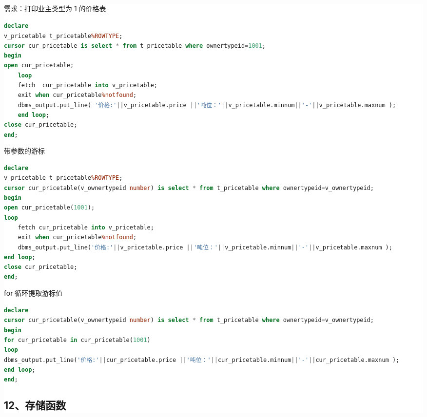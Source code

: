 需求：打印业主类型为 1 的价格表

~~~sql
declare 
v_pricetable t_pricetable%ROWTYPE;
cursor cur_pricetable is select * from t_pricetable where ownertypeid=1001;
begin
open cur_pricetable;
	loop
	fetch  cur_pricetable into v_pricetable;
	exit when cur_pricetable%notfound;
	dbms_output.put_line( '价格:'||v_pricetable.price ||'吨位：'||v_pricetable.minnum||'-'||v_pricetable.maxnum );
	end loop;
close cur_pricetable;
end;
~~~

带参数的游标

~~~sql
declare
v_pricetable t_pricetable%ROWTYPE;
cursor cur_pricetable(v_ownertypeid number) is select * from t_pricetable where ownertypeid=v_ownertypeid;
begin
open cur_pricetable(1001);
loop
	fetch cur_pricetable into v_pricetable;
	exit when cur_pricetable%notfound;
	dbms_output.put_line('价格:'||v_pricetable.price ||'吨位：'||v_pricetable.minnum||'-'||v_pricetable.maxnum );
end loop;	
close cur_pricetable;
end;
~~~

for 循环提取游标值

~~~sql
declare
cursor cur_pricetable(v_ownertypeid number) is select * from t_pricetable where ownertypeid=v_ownertypeid;
begin
for cur_pricetable in cur_pricetable(1001)
loop
dbms_output.put_line('价格:'||cur_pricetable.price ||'吨位：'||cur_pricetable.minnum||'-'||cur_pricetable.maxnum );
end loop;
end;
~~~

## 12、存储函数
